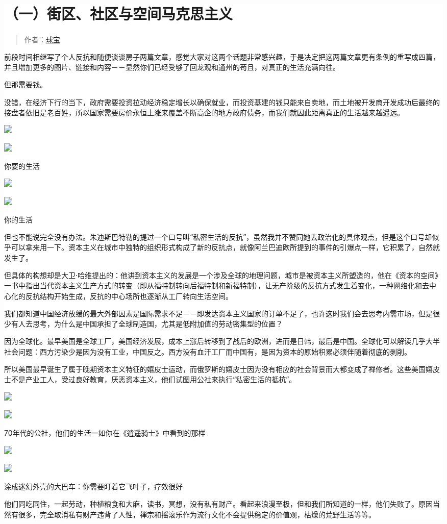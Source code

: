 # （一）街区、社区与空间马克思主义

> 作者：[球宝](https://www.douban.com/people/saobing/)

前段时间相继写了个人反抗和随便谈谈房子两篇文章，感觉大家对这两个话题非常感兴趣，于是决定把这两篇文章更有条例的重写成四篇，并且增加更多的图片、链接和内容－－显然你们已经受够了回龙观和通州的苟且，对真正的生活充满向往。  

但那需要钱。  

没错，在经济下行的当下，政府需要投资拉动经济稳定增长以确保就业，而投资基建的钱只能来自卖地，而土地被开发商开发成功后最终的接盘者依旧是老百姓，所以国家需要房价永恒上涨来覆盖不断高企的地方政府债务，而我们就因此距离真正的生活越来越遥远。  


![](https://pic2.zhimg.com/v2-53eab69a471c38bf0c7c5d9441dbe37d_b.jpg)

![](https://pic2.zhimg.com/80/v2-53eab69a471c38bf0c7c5d9441dbe37d_720w.jpg)

你要的生活  

![](https://pic3.zhimg.com/v2-7e108b3ee341d2f66c15c4f273da49ee_b.jpg)

![](https://pic3.zhimg.com/80/v2-7e108b3ee341d2f66c15c4f273da49ee_720w.jpg)

你的生活  

但也不能说完全没有办法。朱迪斯巴特勒的提过一个口号叫“私密生活的反抗”，虽然我并不赞同她去政治化的具体观点，但是这个口号却似乎可以拿来用一下。资本主义在城市中独特的组织形式构成了新的反抗点，就像阿兰巴迪欧所提到的事件的引爆点一样，它积累了，自然就发生了。  

但具体的构想却是大卫·哈维提出的：他讲到资本主义的发展是一个涉及全球的地理问题，城市是被资本主义所塑造的，他在《资本的空间》一书中指出当代资本主义生产方式的转变（即从福特制转向后福特制和新福特制），让无产阶级的反抗方式发生着变化，一种网络化和去中心化的反抗结构开始生成，反抗的中心场所也逐渐从工厂转向生活空间。  

我们都知道中国经济放缓的最大外部因素是国际需求不足－－即发达资本主义国家的订单不足了，也许这时我们会去思考内需市场，但是很少有人去思考，为什么是中国承担了全球制造国，尤其是低附加值的劳动密集型的位置？  

因为全球化。最早美国是全球工厂，美国经济发展，成本上涨后转移到了战后的欧洲，进而是日韩，最后是中国。全球化可以解读几乎大半社会问题：西方污染少是因为没有工业，中国反之。西方没有血汗工厂而中国有，是因为资本的原始积累必须伴随着彻底的剥削。  

所以美国最早诞生了属于晚期资本主义特征的嬉皮士运动，而俄罗斯的嬉皮士因为没有相应的社会背景而大都变成了禅修者。这些美国嬉皮士不是产业工人，受过良好教育，厌恶资本主义，他们试图用公社来执行“私密生活的抵抗”。  



![](https://pic4.zhimg.com/v2-9b33dce4cd0f9f94a6895c1511f9a493_b.jpg)

![](https://pic4.zhimg.com/80/v2-9b33dce4cd0f9f94a6895c1511f9a493_720w.jpg)

70年代的公社，他们的生活一如你在《逍遥骑士》中看到的那样  

![](https://pic4.zhimg.com/v2-64fa51eb80d64ab6645b5c63ca6edcf7_b.jpg)

![](https://pic4.zhimg.com/80/v2-64fa51eb80d64ab6645b5c63ca6edcf7_720w.jpg)

涂成迷幻外壳的大巴车：你需要盯着它飞叶子，疗效很好  

他们同吃同住，一起劳动，种植粮食和大麻，读书，冥想，没有私有财产。看起来浪漫至极，但和我们所知道的一样，他们失败了。原因当然有很多，完全取消私有财产违背了人性，禅宗和摇滚乐作为流行文化不会提供稳定的价值观，枯燥的荒野生活等等。  
